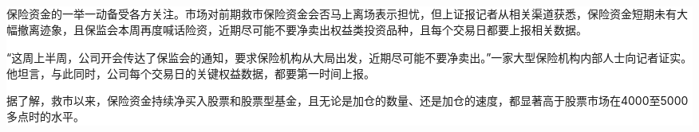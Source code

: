 


    
保险资金的一举一动备受各方关注。市场对前期救市保险资金会否马上离场表示担忧，但上证报记者从相关渠道获悉，保险资金短期未有大幅撤离迹象，且保监会本周再度喊话险资，近期尽可能不要净卖出权益类投资品种，且每个交易日都要上报相关数据。






























    
“这周上半周，公司开会传达了保监会的通知，要求保险机构从大局出发，近期尽可能不要净卖出。”一家大型保险机构内部人士向记者证实。他坦言，与此同时，公司每个交易日的关键权益数据，都要第一时间上报。






























    
据了解，救市以来，保险资金持续净买入股票和股票型基金，且无论是加仓的数量、还是加仓的速度，都显著高于股票市场在4000至5000多点时的水平。


















